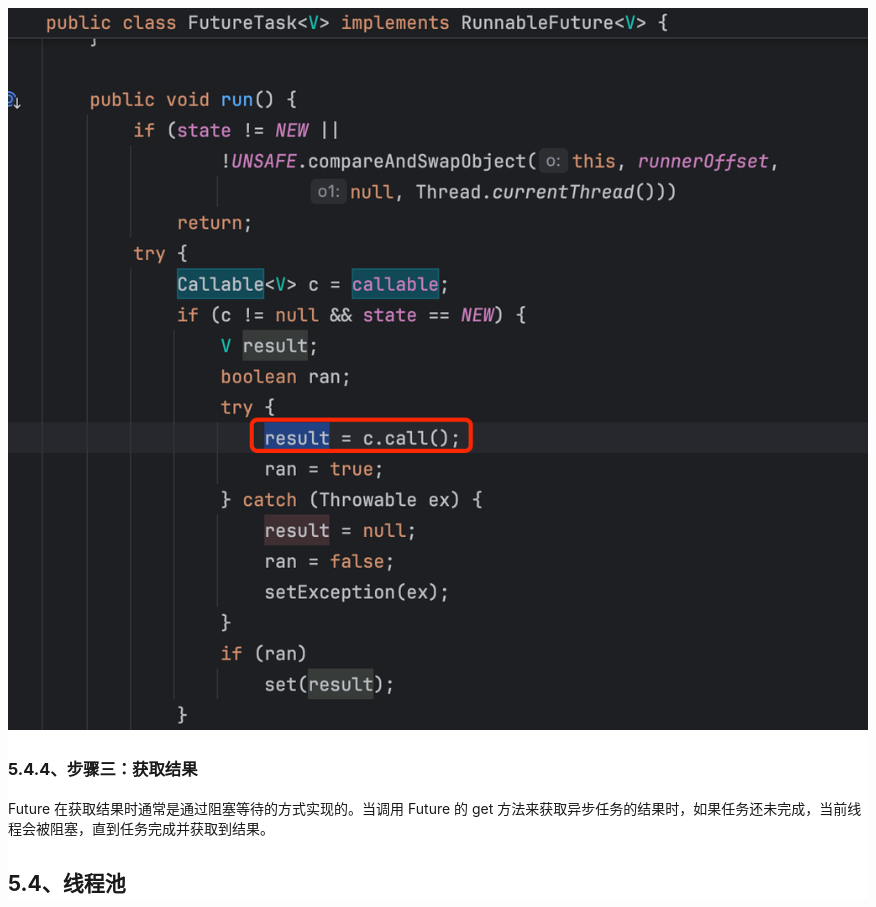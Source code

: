 ![futuretask](2020-05-16-java-并发-线程/futuretask.png)

### 5.4.4、步骤三：获取结果
Future 在获取结果时通常是通过阻塞等待的方式实现的。当调用 Future 的 get 方法来获取异步任务的结果时，如果任务还未完成，当前线程会被阻塞，直到任务完成并获取到结果。


## 5.4、线程池